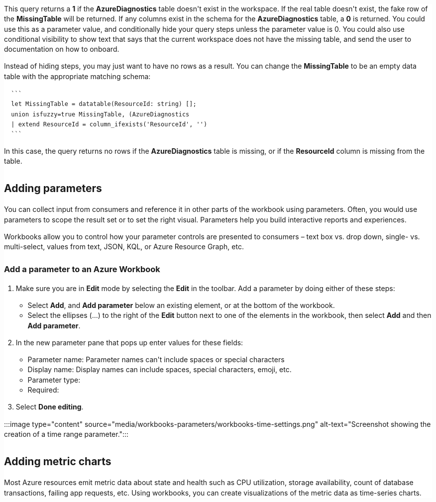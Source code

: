    This query returns a **1** if the **AzureDiagnostics** table doesn't exist in the workspace. If the real table doesn't exist, the fake row of the **MissingTable** will be returned. If any columns exist in the schema for the **AzureDiagnostics** table, a **0** is returned.  You could use this as a parameter value, and conditionally hide your query steps unless the parameter value is 0. You could also use conditional visibility to show text that says that the current workspace does not have the missing table, and send the user to documentation on how to onboard.

   Instead of hiding steps, you may just want to have no rows as a result.  You can change the **MissingTable** to be an empty data table with the appropriate matching schema:
        
      ```
      let MissingTable = datatable(ResourceId: string) [];
      union isfuzzy=true MissingTable, (AzureDiagnostics
      | extend ResourceId = column_ifexists('ResourceId', '')
      ```

   In this case, the query returns no rows if the **AzureDiagnostics** table is missing, or if the **ResourceId** column is missing from the table.
## Adding parameters

You can collect input from consumers and reference it in other parts of the workbook using parameters. Often, you would use parameters to scope the result set or to set the right visual. Parameters help you build interactive reports and experiences. 

Workbooks allow you to control how your parameter controls are presented to consumers – text box vs. drop down, single- vs. multi-select, values from text, JSON, KQL, or Azure Resource Graph, etc. 

### Add a parameter to an Azure Workbook

1.  Make sure you are in **Edit** mode by selecting the **Edit** in the toolbar. Add a parameter by doing either of these steps:
    - Select **Add**, and **Add parameter** below an existing element, or at the bottom of the workbook.
    - Select the ellipses (...) to the right of the **Edit** button next to one of the elements in the workbook, then select **Add** and then **Add parameter**.
1. In the new parameter pane that pops up enter values for these fields:

    - Parameter name: Parameter names can't include spaces or special characters
    - Display name: Display names can include spaces, special characters, emoji, etc.
    - Parameter type: 
    - Required: 
    
1. Select **Done editing**.

  :::image type="content" source="media/workbooks-parameters/workbooks-time-settings.png" alt-text="Screenshot showing the creation of a time range parameter.":::

## Adding metric charts

Most Azure resources emit metric data about state and health such as CPU utilization, storage availability, count of database transactions, failing app requests, etc. Using workbooks, you can create visualizations of the metric data as time-series charts. 
